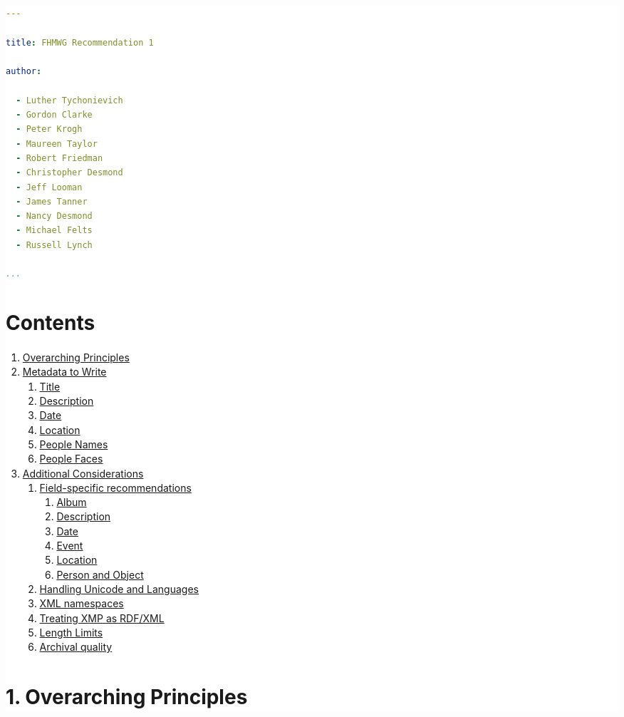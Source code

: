 ```yaml
---

title: FHMWG Recommendation 1

author:

  - Luther Tychonievich
  - Gordon Clarke
  - Peter Krogh
  - Maureen Taylor
  - Robert Friedman
  - Christopher Desmond
  - Jeff Looman
  - James Tanner
  - Nancy Desmond
  - Michael Felts
  - Russell Lynch

...
```



# Contents


1. [Overarching Principles](#1)
1. [Metadata to Write](#2)
    1. [Title](#2.1)
    1. [Description](#2.2)
    1. [Date](#2.3)
    1. [Location](#2.4)
    1. [People Names](#2.5)
    1. [People Faces](#2.6)
1. [Additional Considerations](#3)
    1. [Field-specific recommendations](#3.1)
        1. [Album](#3.1.1)
        1. [Description](#3.1.2)
        1. [Date](#3.1.3)
        1. [Event](#3.1.4)
        1. [Location](#3.1.5)
        1. [Person and Object](#3.1.6)
    1. [Handling Unicode and Languages](#3.2)
    1. [XML namespaces](#3.3)
    1. [Treating XMP as RDF/XML](#3.4)
    1. [Length Limits](#3.5)
    1. [Archival quality](#3.6)

# 1. Overarching Principles   <a name="1"></a>
